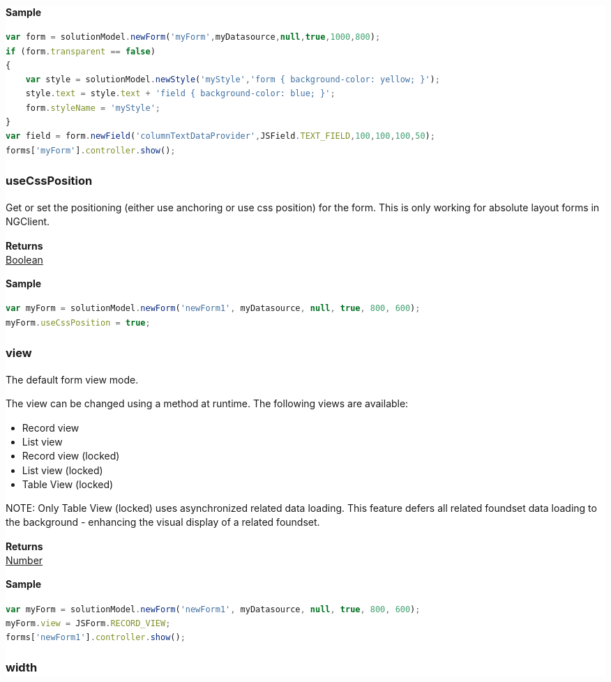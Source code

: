 
**Sample**

```javascript
var form = solutionModel.newForm('myForm',myDatasource,null,true,1000,800);
if (form.transparent == false)
{
	var style = solutionModel.newStyle('myStyle','form { background-color: yellow; }');
	style.text = style.text + 'field { background-color: blue; }';
	form.styleName = 'myStyle';
}
var field = form.newField('columnTextDataProvider',JSField.TEXT_FIELD,100,100,100,50);
forms['myForm'].controller.show();
```
### useCssPosition

Get or set the positioning (either use anchoring or use css position) for the form.
This is only working for absolute layout forms in NGClient.

**Returns**\
[Boolean](../JSLib/Boolean.md) 


**Sample**

```javascript
var myForm = solutionModel.newForm('newForm1', myDatasource, null, true, 800, 600);
myForm.useCssPosition = true;
```
### view

The default form view mode.

The view can be changed using a method at runtime. The following views are available:
- Record view
- List view
- Record view (locked)
- List view (locked)
- Table View (locked)

NOTE: Only Table View (locked) uses asynchronized related data loading.
This feature defers all related foundset data loading to the background - enhancing
the visual display of a related foundset.

**Returns**\
[Number](../JSLib/Number.md) 


**Sample**

```javascript
var myForm = solutionModel.newForm('newForm1', myDatasource, null, true, 800, 600);
myForm.view = JSForm.RECORD_VIEW;
forms['newForm1'].controller.show();
```
### width
